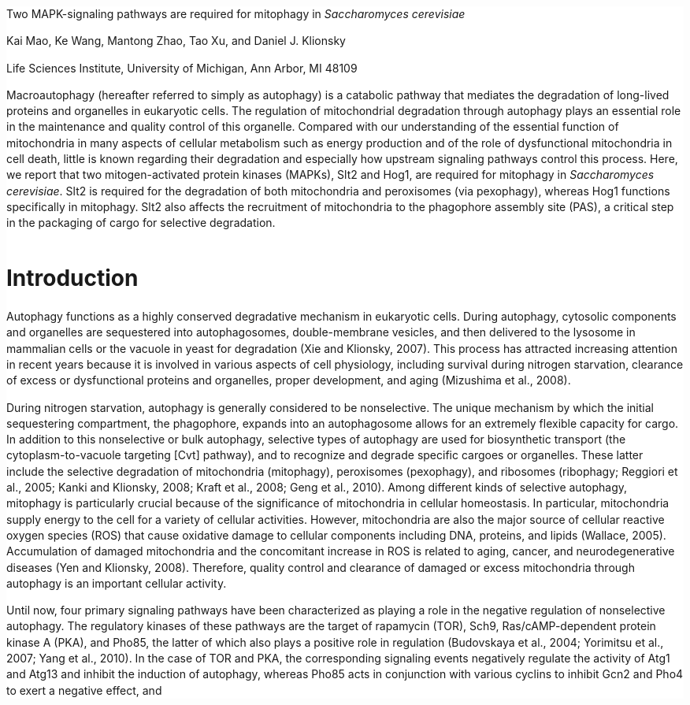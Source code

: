 
Two MAPK-signaling pathways are required for mitophagy in *Saccharomyces cerevisiae*

Kai Mao, Ke Wang, Mantong Zhao, Tao Xu, and Daniel J. Klionsky

Life Sciences Institute, University of Michigan, Ann Arbor, MI 48109

Macroautophagy (hereafter referred to simply as autophagy) is a catabolic pathway that mediates the degradation of long-lived proteins and organelles in eukaryotic cells. The regulation of mitochondrial degradation through autophagy plays an essential role in the maintenance and quality control of this organelle. Compared with our understanding of the essential function of mitochondria in many aspects of cellular metabolism such as energy production and of the role of dysfunctional mitochondria in cell death, little is known regarding their degradation and especially how upstream signaling pathways control this process. Here, we report that two mitogen-activated protein kinases (MAPKs), Slt2 and Hog1, are required for mitophagy in *Saccharomyces cerevisiae*. Slt2 is required for the degradation of both mitochondria and peroxisomes (via pexophagy), whereas Hog1 functions specifically in mitophagy. Slt2 also affects the recruitment of mitochondria to the phagophore assembly site (PAS), a critical step in the packaging of cargo for selective degradation.

# Introduction

Autophagy functions as a highly conserved degradative mechanism in eukaryotic cells. During autophagy, cytosolic components and organelles are sequestered into autophagosomes, double-membrane vesicles, and then delivered to the lysosome in mammalian cells or the vacuole in yeast for degradation (Xie and Klionsky, 2007). This process has attracted increasing attention in recent years because it is involved in various aspects of cell physiology, including survival during nitrogen starvation, clearance of excess or dysfunctional proteins and organelles, proper development, and aging (Mizushima et al., 2008).

During nitrogen starvation, autophagy is generally considered to be nonselective. The unique mechanism by which the initial sequestering compartment, the phagophore, expands into an autophagosome allows for an extremely flexible capacity for cargo. In addition to this nonselective or bulk autophagy, selective types of autophagy are used for biosynthetic transport (the cytoplasm-to-vacuole targeting [Cvt] pathway), and to recognize and degrade specific cargoes or organelles. These latter include the selective degradation of mitochondria (mitophagy), peroxisomes (pexophagy), and ribosomes (ribophagy; Reggiori et al., 2005; Kanki and Klionsky, 2008; Kraft et al., 2008; Geng et al., 2010). Among different kinds of selective autophagy, mitophagy is particularly crucial because of the significance of mitochondria in cellular homeostasis. In particular, mitochondria supply energy to the cell for a variety of cellular activities. However, mitochondria are also the major source of cellular reactive oxygen species (ROS) that cause oxidative damage to cellular components including DNA, proteins, and lipids (Wallace, 2005). Accumulation of damaged mitochondria and the concomitant increase in ROS is related to aging, cancer, and neurodegenerative diseases (Yen and Klionsky, 2008). Therefore, quality control and clearance of damaged or excess mitochondria through autophagy is an important cellular activity.

Until now, four primary signaling pathways have been characterized as playing a role in the negative regulation of nonselective autophagy. The regulatory kinases of these pathways are the target of rapamycin (TOR), Sch9, Ras/cAMP-dependent protein kinase A (PKA), and Pho85, the latter of which also plays a positive role in regulation (Budovskaya et al., 2004; Yorimitsu et al., 2007; Yang et al., 2010). In the case of TOR and PKA, the corresponding signaling events negatively regulate the activity of Atg1 and Atg13 and inhibit the induction of autophagy, whereas Pho85 acts in conjunction with various cyclins to inhibit Gcn2 and Pho4 to exert a negative effect, and
